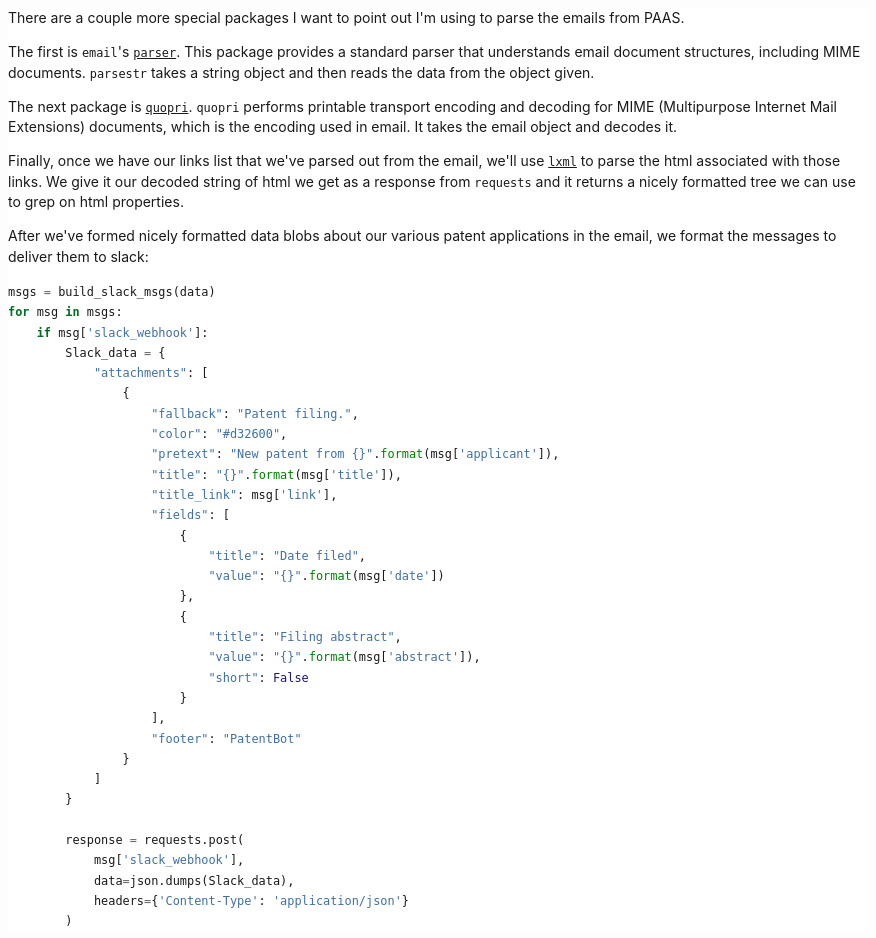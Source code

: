 There are a couple more special packages I want to point out I'm using to parse the emails from PAAS.

The first is `email`'s [`parser`](https://docs.python.org/3/library/email.parser.html). This package provides a standard parser that understands email document structures, including MIME documents. `parsestr` takes a string object and then reads the data from the object given.

The next package is [`quopri`](https://docs.python.org/2/library/quopri.html). `quopri` performs printable transport encoding and decoding for MIME (Multipurpose Internet Mail Extensions) documents, which is the encoding used in email. It takes the email object and decodes it.

Finally, once we have our links list that we've parsed out from the email, we'll use [`lxml`](https://lxml.de/) to parse the html associated with those links. We give it our decoded string of html we get as a response from `requests` and it returns a nicely formatted tree we can use to grep on html properties.

After we've formed nicely formatted data blobs about our various patent applications in the email, we format the messages to deliver them to slack:

```python
msgs = build_slack_msgs(data)
for msg in msgs:
    if msg['slack_webhook']:
        Slack_data = {
            "attachments": [
                {
                    "fallback": "Patent filing.",
                    "color": "#d32600",
                    "pretext": "New patent from {}".format(msg['applicant']),
                    "title": "{}".format(msg['title']),
                    "title_link": msg['link'],
                    "fields": [
                        {
                            "title": "Date filed",
                            "value": "{}".format(msg['date'])
                        },
                        {
                            "title": "Filing abstract",
                            "value": "{}".format(msg['abstract']),
                            "short": False
                        }
                    ],
                    "footer": "PatentBot"
                }
            ]
        }

        response = requests.post(
            msg['slack_webhook'],
            data=json.dumps(Slack_data),
            headers={'Content-Type': 'application/json'}
        )
```
